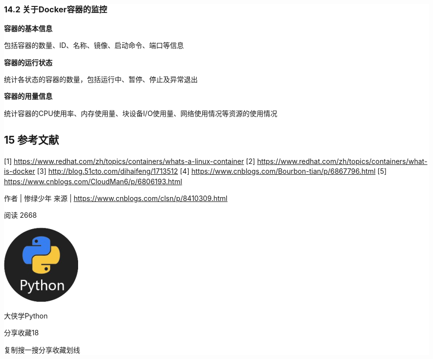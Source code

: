 ### 14.2 关于Docker容器的监控

**容器的基本信息**

包括容器的数量、ID、名称、镜像、启动命令、端口等信息

**容器的运行状态**

统计各状态的容器的数量，包括运行中、暂停、停止及异常退出

**容器的用量信息**

统计容器的CPU使用率、内存使用量、块设备I/O使用量、网络使用情况等资源的使用情况

## 15 参考文献

[1] https://www.redhat.com/zh/topics/containers/whats-a-linux-container
[2] https://www.redhat.com/zh/topics/containers/what-is-docker
[3] http://blog.51cto.com/dihaifeng/1713512
[4] https://www.cnblogs.com/Bourbon-tian/p/6867796.html
[5] https://www.cnblogs.com/CloudMan6/p/6806193.html

作者 | 惨绿少年 来源 | https://www.cnblogs.com/clsn/p/8410309.html

阅读 2668

![img](images/300.png)

大侠学Python

分享收藏18



复制搜一搜分享收藏划线